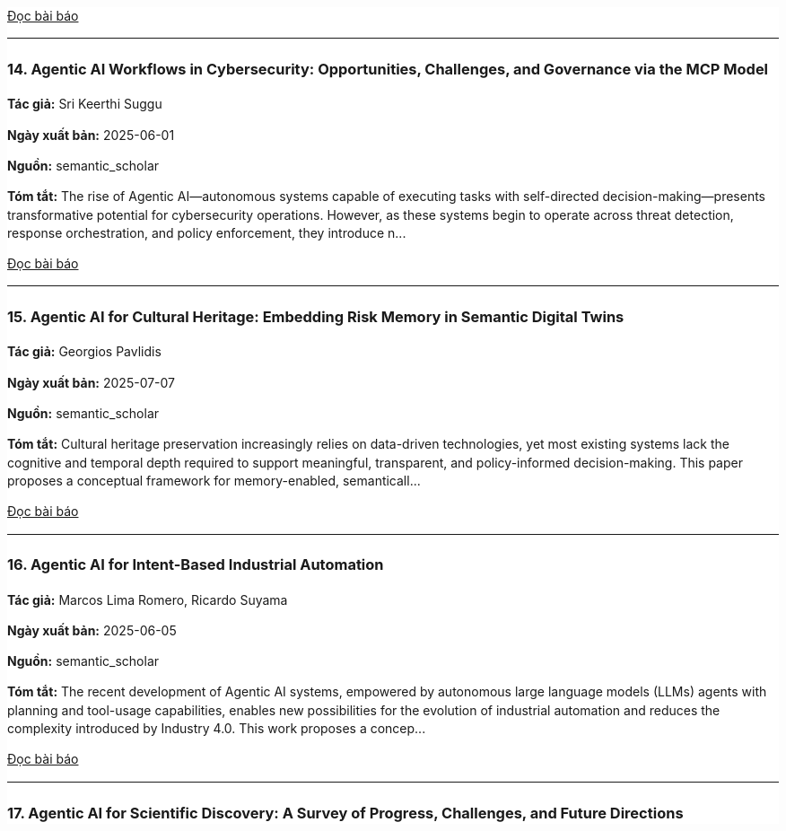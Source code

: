 [Đọc bài báo](https://www.semanticscholar.org/paper/8602323b33c5f1fa91d414f4f8b8ffd457d4f403)

---

### 14. Agentic AI Workflows in Cybersecurity: Opportunities, Challenges, and Governance via the MCP Model

**Tác giả:** Sri Keerthi Suggu

**Ngày xuất bản:** 2025-06-01

**Nguồn:** semantic_scholar

**Tóm tắt:** The rise of Agentic AI—autonomous systems capable of executing tasks with self-directed decision-making—presents transformative potential for cybersecurity operations. However, as these systems begin to operate across threat detection, response orchestration, and policy enforcement, they introduce n...

[Đọc bài báo](https://www.semanticscholar.org/paper/d90ea6d12af3b620601d67e78c640b3feb704568)

---

### 15. Agentic AI for Cultural Heritage: Embedding Risk Memory in Semantic Digital Twins

**Tác giả:** Georgios Pavlidis

**Ngày xuất bản:** 2025-07-07

**Nguồn:** semantic_scholar

**Tóm tắt:** Cultural heritage preservation increasingly relies on data-driven technologies, yet most existing systems lack the cognitive and temporal depth required to support meaningful, transparent, and policy-informed decision-making. This paper proposes a conceptual framework for memory-enabled, semanticall...

[Đọc bài báo](https://www.semanticscholar.org/paper/c239050973c1e0fd3a5d0ea49e4572b42a8ff5b0)

---

### 16. Agentic AI for Intent-Based Industrial Automation

**Tác giả:** Marcos Lima Romero, Ricardo Suyama

**Ngày xuất bản:** 2025-06-05

**Nguồn:** semantic_scholar

**Tóm tắt:** The recent development of Agentic AI systems, empowered by autonomous large language models (LLMs) agents with planning and tool-usage capabilities, enables new possibilities for the evolution of industrial automation and reduces the complexity introduced by Industry 4.0. This work proposes a concep...

[Đọc bài báo](https://www.semanticscholar.org/paper/c83f38159ee4d3d1a33f2a7c1ab1ac53ceeae91b)

---

### 17. Agentic AI for Scientific Discovery: A Survey of Progress, Challenges, and Future Directions
